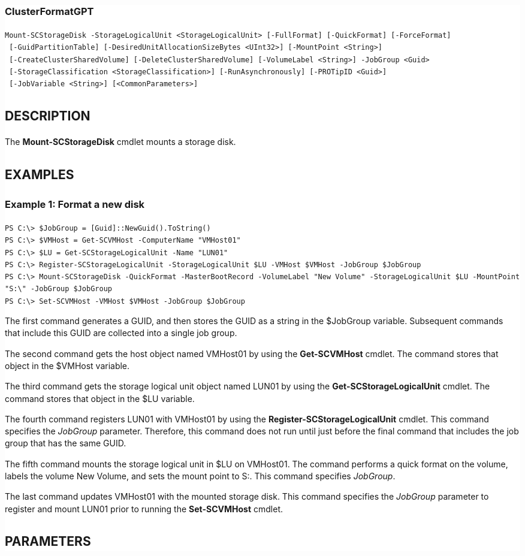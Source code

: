 ### ClusterFormatGPT
```
Mount-SCStorageDisk -StorageLogicalUnit <StorageLogicalUnit> [-FullFormat] [-QuickFormat] [-ForceFormat]
 [-GuidPartitionTable] [-DesiredUnitAllocationSizeBytes <UInt32>] [-MountPoint <String>]
 [-CreateClusterSharedVolume] [-DeleteClusterSharedVolume] [-VolumeLabel <String>] -JobGroup <Guid>
 [-StorageClassification <StorageClassification>] [-RunAsynchronously] [-PROTipID <Guid>]
 [-JobVariable <String>] [<CommonParameters>]
```

## DESCRIPTION
The **Mount-SCStorageDisk** cmdlet mounts a storage disk.

## EXAMPLES

### Example 1: Format a new disk
```
PS C:\> $JobGroup = [Guid]::NewGuid().ToString()
PS C:\> $VMHost = Get-SCVMHost -ComputerName "VMHost01"
PS C:\> $LU = Get-SCStorageLogicalUnit -Name "LUN01"
PS C:\> Register-SCStorageLogicalUnit -StorageLogicalUnit $LU -VMHost $VMHost -JobGroup $JobGroup
PS C:\> Mount-SCStorageDisk -QuickFormat -MasterBootRecord -VolumeLabel "New Volume" -StorageLogicalUnit $LU -MountPoint "S:\" -JobGroup $JobGroup
PS C:\> Set-SCVMHost -VMHost $VMHost -JobGroup $JobGroup
```

The first command generates a GUID, and then stores the GUID as a string in the $JobGroup variable.
Subsequent commands that include this GUID are collected into a single job group.

The second command gets the host object named VMHost01 by using the **Get-SCVMHost** cmdlet.
The command stores that object in the $VMHost variable.

The third command gets the storage logical unit object named LUN01 by using the **Get-SCStorageLogicalUnit** cmdlet.
The command stores that object in the $LU variable.

The fourth command registers LUN01 with VMHost01 by using the **Register-SCStorageLogicalUnit** cmdlet.
This command specifies the *JobGroup* parameter.
Therefore, this command does not run until just before the final command that includes the job group that has the same GUID.

The fifth command mounts the storage logical unit in $LU on VMHost01.
The command performs a quick format on the volume, labels the volume New Volume, and sets the mount point to S:\.
This command specifies *JobGroup*.

The last command updates VMHost01 with the mounted storage disk.
This command specifies the *JobGroup* parameter to register and mount LUN01 prior to running the **Set-SCVMHost** cmdlet.

## PARAMETERS
